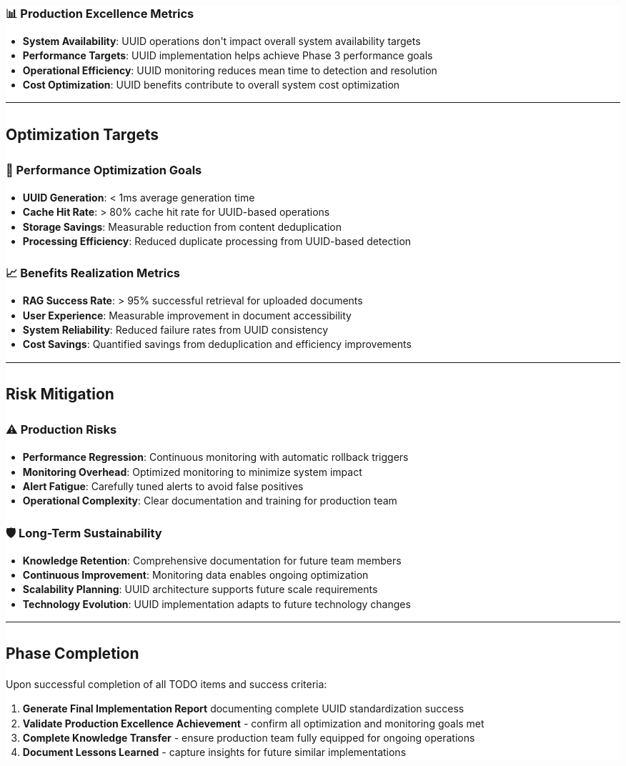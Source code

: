 ### 📊 Production Excellence Metrics
- **System Availability**: UUID operations don't impact overall system availability targets
- **Performance Targets**: UUID implementation helps achieve Phase 3 performance goals
- **Operational Efficiency**: UUID monitoring reduces mean time to detection and resolution
- **Cost Optimization**: UUID benefits contribute to overall system cost optimization

---

## Optimization Targets

### 🎯 Performance Optimization Goals
- **UUID Generation**: < 1ms average generation time
- **Cache Hit Rate**: > 80% cache hit rate for UUID-based operations
- **Storage Savings**: Measurable reduction from content deduplication  
- **Processing Efficiency**: Reduced duplicate processing from UUID-based detection

### 📈 Benefits Realization Metrics
- **RAG Success Rate**: > 95% successful retrieval for uploaded documents
- **User Experience**: Measurable improvement in document accessibility
- **System Reliability**: Reduced failure rates from UUID consistency
- **Cost Savings**: Quantified savings from deduplication and efficiency improvements

---

## Risk Mitigation

### ⚠️ Production Risks
- **Performance Regression**: Continuous monitoring with automatic rollback triggers
- **Monitoring Overhead**: Optimized monitoring to minimize system impact
- **Alert Fatigue**: Carefully tuned alerts to avoid false positives
- **Operational Complexity**: Clear documentation and training for production team

### 🛡️ Long-Term Sustainability
- **Knowledge Retention**: Comprehensive documentation for future team members
- **Continuous Improvement**: Monitoring data enables ongoing optimization
- **Scalability Planning**: UUID architecture supports future scale requirements
- **Technology Evolution**: UUID implementation adapts to future technology changes

---

## Phase Completion

Upon successful completion of all TODO items and success criteria:

1. **Generate Final Implementation Report** documenting complete UUID standardization success
2. **Validate Production Excellence Achievement** - confirm all optimization and monitoring goals met
3. **Complete Knowledge Transfer** - ensure production team fully equipped for ongoing operations
4. **Document Lessons Learned** - capture insights for future similar implementations
